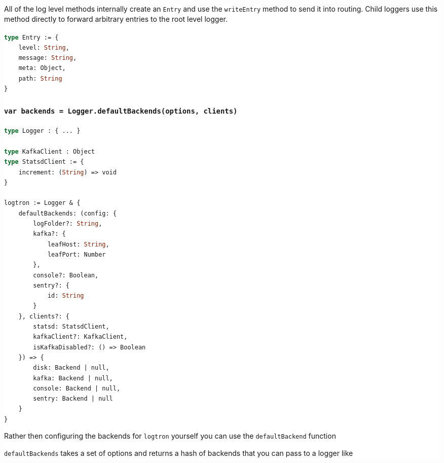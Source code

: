 All of the log level methods internally create an `Entry` and use the
  `writeEntry` method to send it into routing.  Child loggers use this method
  directly to forward arbitrary entries to the root level logger.

```ocaml
type Entry := {
    level: String,
    message: String,
    meta: Object,
    path: String
}
```

### `var backends = Logger.defaultBackends(options, clients)`

```ocaml
type Logger : { ... }

type KafkaClient : Object
type StatsdClient := {
    increment: (String) => void
}

logtron := Logger & {
    defaultBackends: (config: {
        logFolder?: String,
        kafka?: {
            leafHost: String,
            leafPort: Number
        },
        console?: Boolean,
        sentry?: {
            id: String
        }
    }, clients?: {
        statsd: StatsdClient,
        kafkaClient?: KafkaClient,
        isKafkaDisabled?: () => Boolean
    }) => {
        disk: Backend | null,
        kafka: Backend | null,
        console: Backend | null,
        sentry: Backend | null
    }
}
```

Rather then configuring the backends for `logtron` yourself
  you can use the `defaultBackend` function

`defaultBackends` takes a set of options and returns a hash of
  backends that you can pass to a logger like
